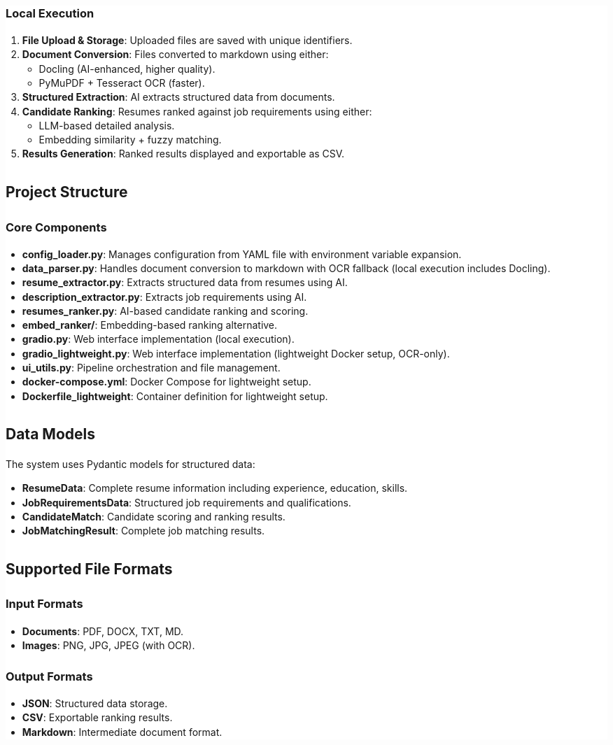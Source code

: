 ### Local Execution

1. **File Upload & Storage**: Uploaded files are saved with unique identifiers.
2. **Document Conversion**: Files converted to markdown using either:
   - Docling (AI-enhanced, higher quality).
   - PyMuPDF + Tesseract OCR (faster).
3. **Structured Extraction**: AI extracts structured data from documents.
4. **Candidate Ranking**: Resumes ranked against job requirements using either:
   - LLM-based detailed analysis.
   - Embedding similarity + fuzzy matching.
5. **Results Generation**: Ranked results displayed and exportable as CSV.

## Project Structure

### Core Components

- **config_loader.py**: Manages configuration from YAML file with environment variable expansion.
- **data_parser.py**: Handles document conversion to markdown with OCR fallback (local execution includes Docling).
- **resume_extractor.py**: Extracts structured data from resumes using AI.
- **description_extractor.py**: Extracts job requirements using AI.
- **resumes_ranker.py**: AI-based candidate ranking and scoring.
- **embed_ranker/**: Embedding-based ranking alternative.
- **gradio.py**: Web interface implementation (local execution).
- **gradio_lightweight.py**: Web interface implementation (lightweight Docker setup, OCR-only).
- **ui_utils.py**: Pipeline orchestration and file management.
- **docker-compose.yml**: Docker Compose for lightweight setup.
- **Dockerfile_lightweight**: Container definition for lightweight setup.

## Data Models

The system uses Pydantic models for structured data:

- **ResumeData**: Complete resume information including experience, education, skills.
- **JobRequirementsData**: Structured job requirements and qualifications.
- **CandidateMatch**: Candidate scoring and ranking results.
- **JobMatchingResult**: Complete job matching results.

## Supported File Formats

### Input Formats

- **Documents**: PDF, DOCX, TXT, MD.
- **Images**: PNG, JPG, JPEG (with OCR).

### Output Formats

- **JSON**: Structured data storage.
- **CSV**: Exportable ranking results.
- **Markdown**: Intermediate document format.
